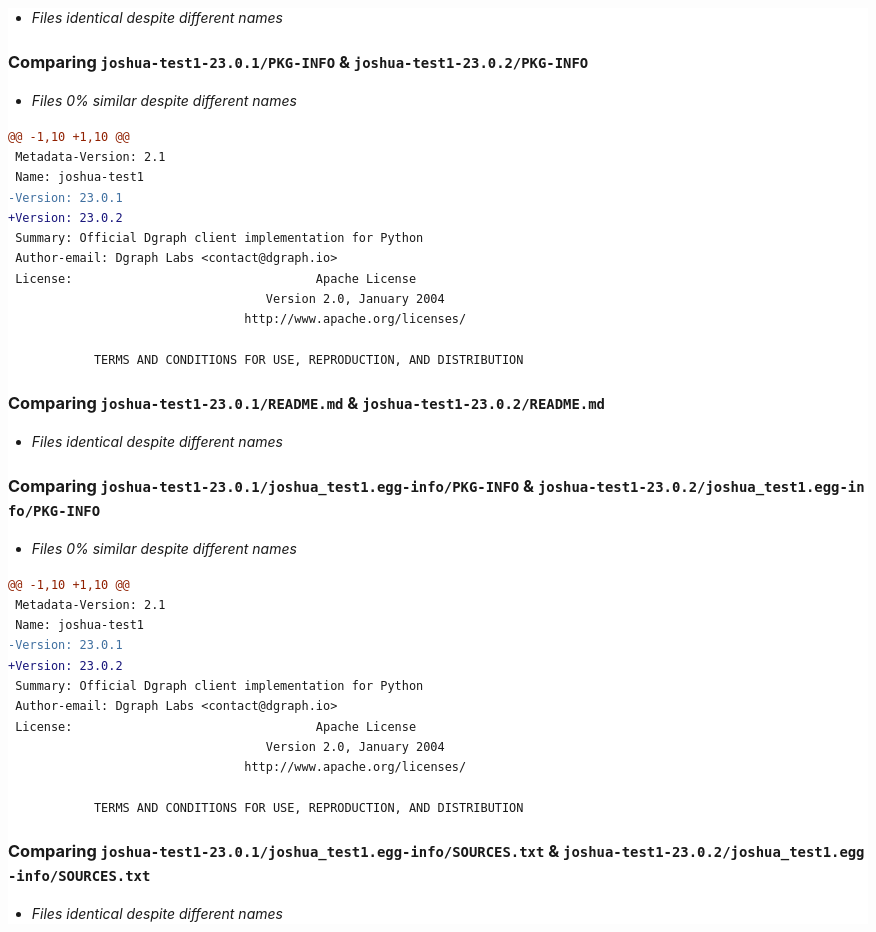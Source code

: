  * *Files identical despite different names*

### Comparing `joshua-test1-23.0.1/PKG-INFO` & `joshua-test1-23.0.2/PKG-INFO`

 * *Files 0% similar despite different names*

```diff
@@ -1,10 +1,10 @@
 Metadata-Version: 2.1
 Name: joshua-test1
-Version: 23.0.1
+Version: 23.0.2
 Summary: Official Dgraph client implementation for Python
 Author-email: Dgraph Labs <contact@dgraph.io>
 License:                                  Apache License
                                    Version 2.0, January 2004
                                 http://www.apache.org/licenses/
         
            TERMS AND CONDITIONS FOR USE, REPRODUCTION, AND DISTRIBUTION
```

### Comparing `joshua-test1-23.0.1/README.md` & `joshua-test1-23.0.2/README.md`

 * *Files identical despite different names*

### Comparing `joshua-test1-23.0.1/joshua_test1.egg-info/PKG-INFO` & `joshua-test1-23.0.2/joshua_test1.egg-info/PKG-INFO`

 * *Files 0% similar despite different names*

```diff
@@ -1,10 +1,10 @@
 Metadata-Version: 2.1
 Name: joshua-test1
-Version: 23.0.1
+Version: 23.0.2
 Summary: Official Dgraph client implementation for Python
 Author-email: Dgraph Labs <contact@dgraph.io>
 License:                                  Apache License
                                    Version 2.0, January 2004
                                 http://www.apache.org/licenses/
         
            TERMS AND CONDITIONS FOR USE, REPRODUCTION, AND DISTRIBUTION
```

### Comparing `joshua-test1-23.0.1/joshua_test1.egg-info/SOURCES.txt` & `joshua-test1-23.0.2/joshua_test1.egg-info/SOURCES.txt`

 * *Files identical despite different names*
